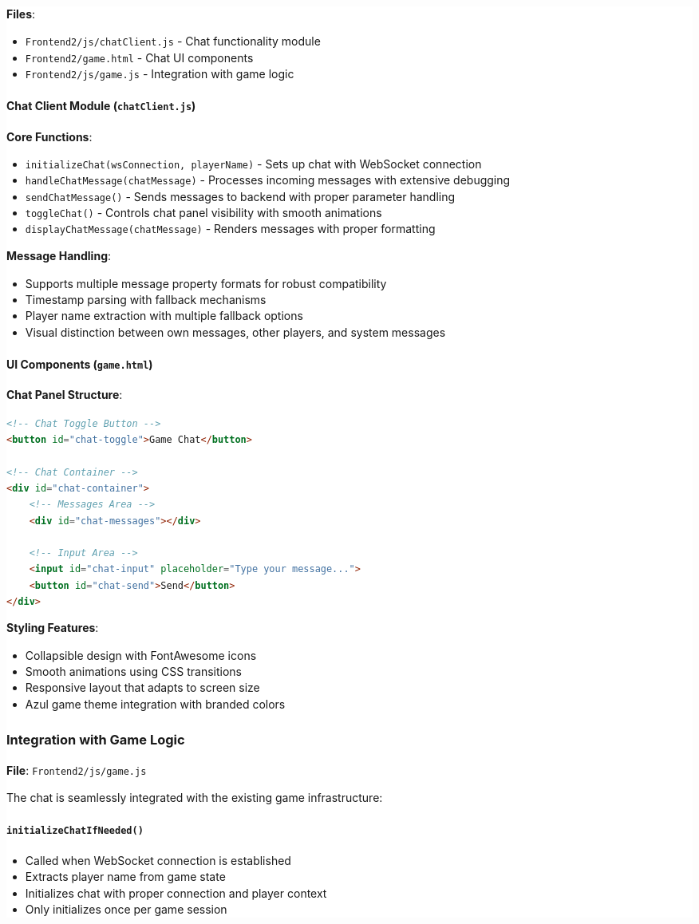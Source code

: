 **Files**: 
- `Frontend2/js/chatClient.js` - Chat functionality module
- `Frontend2/game.html` - Chat UI components
- `Frontend2/js/game.js` - Integration with game logic

#### Chat Client Module (`chatClient.js`)

**Core Functions**:
- `initializeChat(wsConnection, playerName)` - Sets up chat with WebSocket connection
- `handleChatMessage(chatMessage)` - Processes incoming messages with extensive debugging
- `sendChatMessage()` - Sends messages to backend with proper parameter handling
- `toggleChat()` - Controls chat panel visibility with smooth animations
- `displayChatMessage(chatMessage)` - Renders messages with proper formatting

**Message Handling**:
- Supports multiple message property formats for robust compatibility
- Timestamp parsing with fallback mechanisms
- Player name extraction with multiple fallback options
- Visual distinction between own messages, other players, and system messages

#### UI Components (`game.html`)

**Chat Panel Structure**:
```html
<!-- Chat Toggle Button -->
<button id="chat-toggle">Game Chat</button>

<!-- Chat Container -->
<div id="chat-container">
    <!-- Messages Area -->
    <div id="chat-messages"></div>
    
    <!-- Input Area -->
    <input id="chat-input" placeholder="Type your message...">
    <button id="chat-send">Send</button>
</div>
```

**Styling Features**:
- Collapsible design with FontAwesome icons
- Smooth animations using CSS transitions
- Responsive layout that adapts to screen size
- Azul game theme integration with branded colors

### Integration with Game Logic

**File**: `Frontend2/js/game.js`

The chat is seamlessly integrated with the existing game infrastructure:

#### `initializeChatIfNeeded()`
- Called when WebSocket connection is established
- Extracts player name from game state
- Initializes chat with proper connection and player context
- Only initializes once per game session
